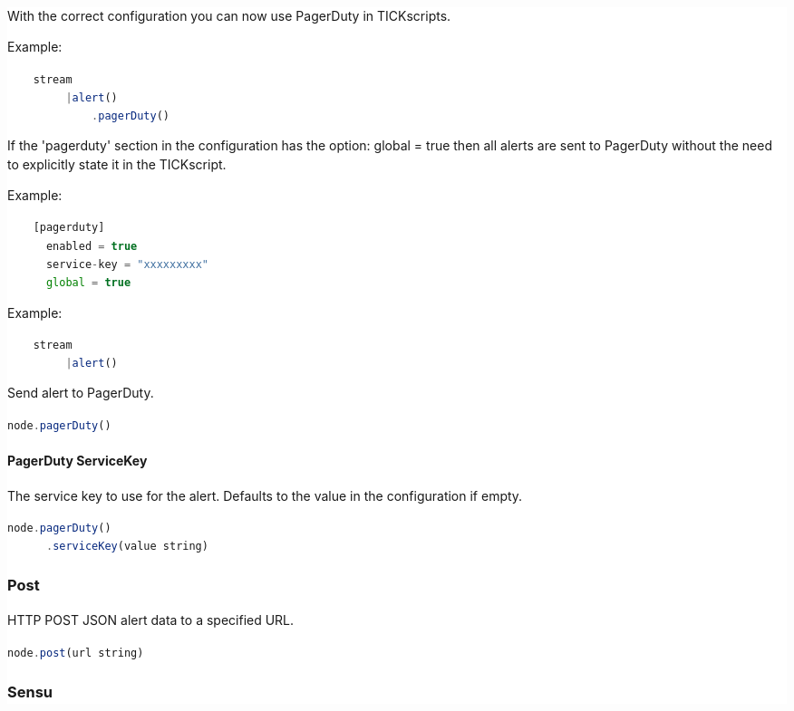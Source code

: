 With the correct configuration you can now use PagerDuty in TICKscripts.

Example:


```javascript
    stream
         |alert()
             .pagerDuty()
```

If the &#39;pagerduty&#39; section in the configuration has the option: global = true
then all alerts are sent to PagerDuty without the need to explicitly state it
in the TICKscript.

Example:


```javascript
    [pagerduty]
      enabled = true
      service-key = "xxxxxxxxx"
      global = true
```

Example:


```javascript
    stream
         |alert()
```

Send alert to PagerDuty.


```javascript
node.pagerDuty()
```

#### PagerDuty ServiceKey

The service key to use for the alert.
Defaults to the value in the configuration if empty.


```javascript
node.pagerDuty()
      .serviceKey(value string)
```



### Post

HTTP POST JSON alert data to a specified URL.


```javascript
node.post(url string)
```


### Sensu

